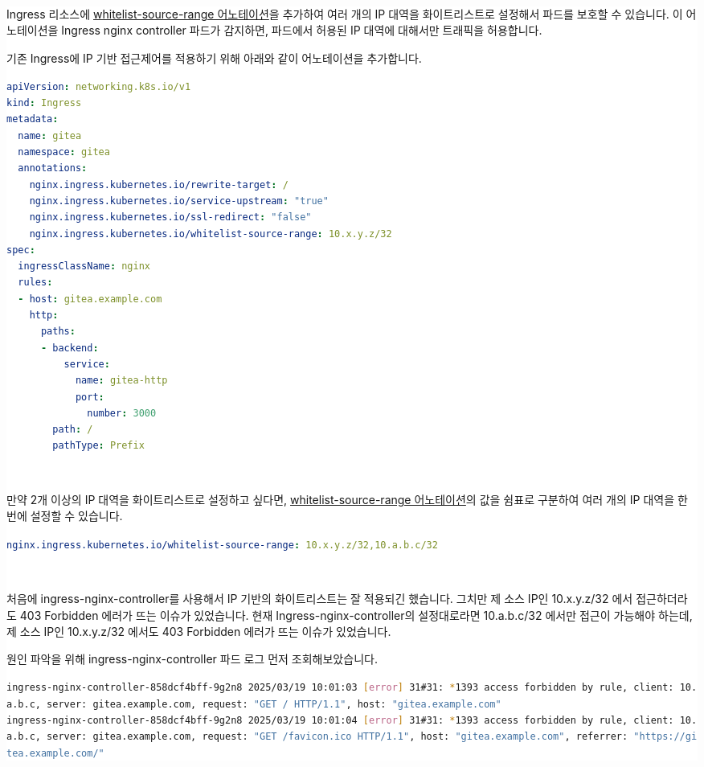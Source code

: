 Ingress 리소스에 [whitelist-source-range 어노테이션](https://github.com/kubernetes/ingress-nginx/blob/main/docs/user-guide/nginx-configuration/annotations.md#whitelist-source-range)을 추가하여 여러 개의 IP 대역을 화이트리스트로 설정해서 파드를 보호할 수 있습니다. 이 어노테이션을 Ingress nginx controller 파드가 감지하면, 파드에서 허용된 IP 대역에 대해서만 트래픽을 허용합니다.

기존 Ingress에 IP 기반 접근제어를 적용하기 위해 아래와 같이 어노테이션을 추가합니다.

```yaml
apiVersion: networking.k8s.io/v1
kind: Ingress
metadata:
  name: gitea
  namespace: gitea
  annotations:
    nginx.ingress.kubernetes.io/rewrite-target: /
    nginx.ingress.kubernetes.io/service-upstream: "true"
    nginx.ingress.kubernetes.io/ssl-redirect: "false"
    nginx.ingress.kubernetes.io/whitelist-source-range: 10.x.y.z/32
spec:
  ingressClassName: nginx
  rules:
  - host: gitea.example.com
    http:
      paths:
      - backend:
          service:
            name: gitea-http
            port:
              number: 3000
        path: /
        pathType: Prefix
```

&nbsp;

만약 2개 이상의 IP 대역을 화이트리스트로 설정하고 싶다면, [whitelist-source-range 어노테이션](https://github.com/kubernetes/ingress-nginx/blob/main/docs/user-guide/nginx-configuration/annotations.md#whitelist-source-range)의 값을 쉼표로 구분하여 여러 개의 IP 대역을 한 번에 설정할 수 있습니다.

```yaml
nginx.ingress.kubernetes.io/whitelist-source-range: 10.x.y.z/32,10.a.b.c/32
```

&nbsp;

처음에 ingress-nginx-controller를 사용해서 IP 기반의 화이트리스트는 잘 적용되긴 했습니다. 그치만 제 소스 IP인 10.x.y.z/32 에서 접근하더라도 403 Forbidden 에러가 뜨는 이슈가 있었습니다. 현재 Ingress-nginx-controller의 설정대로라면 10.a.b.c/32 에서만 접근이 가능해야 하는데, 제 소스 IP인 10.x.y.z/32 에서도 403 Forbidden 에러가 뜨는 이슈가 있었습니다.

원인 파악을 위해 ingress-nginx-controller 파드 로그 먼저 조회해보았습니다.

```bash
ingress-nginx-controller-858dcf4bff-9g2n8 2025/03/19 10:01:03 [error] 31#31: *1393 access forbidden by rule, client: 10.a.b.c, server: gitea.example.com, request: "GET / HTTP/1.1", host: "gitea.example.com"
ingress-nginx-controller-858dcf4bff-9g2n8 2025/03/19 10:01:04 [error] 31#31: *1393 access forbidden by rule, client: 10.a.b.c, server: gitea.example.com, request: "GET /favicon.ico HTTP/1.1", host: "gitea.example.com", referrer: "https://gitea.example.com/"
```
